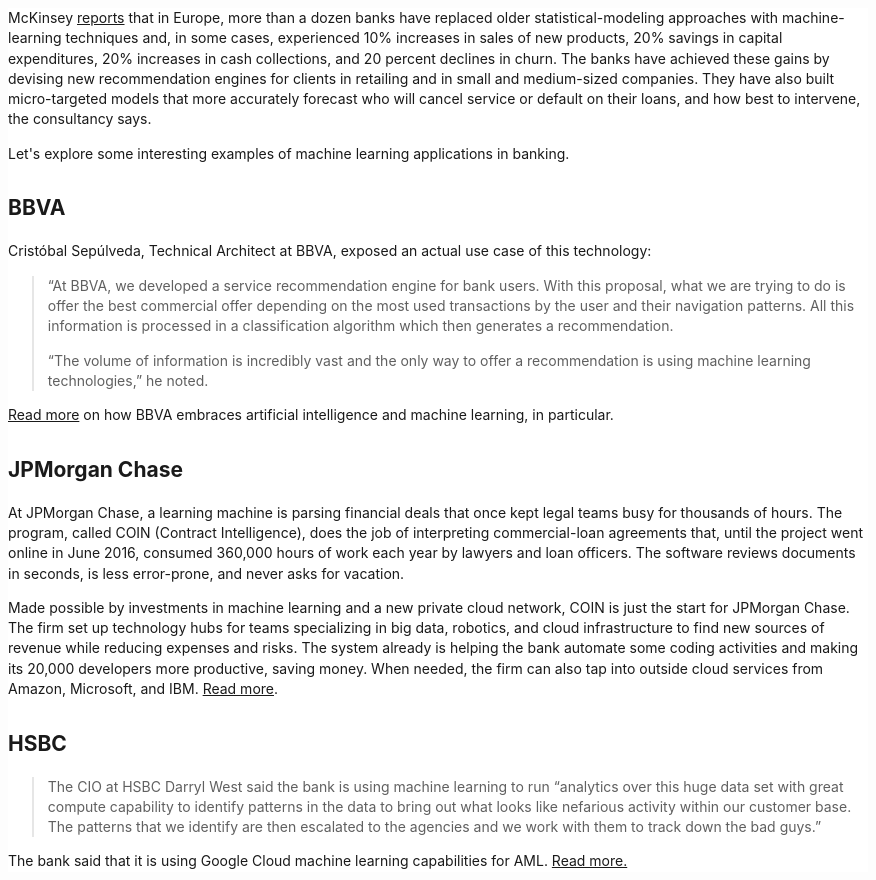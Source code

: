 McKinsey [reports](https://www.mckinsey.com/industries/high-tech/our-insights/an-executives-guide-to-machine-learning) that in Europe, more than a dozen banks have replaced older statistical-modeling approaches with machine-learning techniques and, in some cases, experienced 10% increases in sales of new products, 20% savings in capital expenditures, 20% increases in cash collections, and 20 percent declines in churn. The banks have achieved these gains by devising new recommendation engines for clients in retailing and in small and medium-sized companies. They have also built micro-targeted models that more accurately forecast who will cancel service or default on their loans, and how best to intervene, the consultancy says.

Let's explore some interesting examples of machine learning applications in banking.

## BBVA

Cristóbal Sepúlveda, Technical Architect at BBVA, exposed an actual use case of this technology:

> “At BBVA, we developed a service recommendation engine for bank users. With this proposal, what we are trying to do is offer the best commercial offer depending on the most used transactions by the user and their navigation patterns. All this information is processed in a classification algorithm which then generates a recommendation.
>
> “The volume of information is incredibly vast and the only way to offer a recommendation is using machine learning technologies,” he noted.

[Read more](https://www.bbva.com/en/machine-learning-intelligence-learns/) on how BBVA embraces artificial intelligence and machine learning, in particular.

## JPMorgan Chase

At JPMorgan Chase, a learning machine is parsing financial deals that once kept legal teams busy for thousands of hours. The program, called COIN (Contract Intelligence), does the job of interpreting commercial-loan agreements that, until the project went online in June 2016, consumed 360,000 hours of work each year by lawyers and loan officers. The software reviews documents in seconds, is less error-prone, and never asks for vacation.

Made possible by investments in machine learning and a new private cloud network, COIN is just the start for JPMorgan Chase. The firm set up technology hubs for teams specializing in big data, robotics, and cloud infrastructure to find new sources of revenue while reducing expenses and risks. The system already is helping the bank automate some coding activities and making its 20,000 developers more productive, saving money. When needed, the firm can also tap into outside cloud services from Amazon, Microsoft, and IBM. [Read more](https://www.bloomberg.com/news/articles/2017-02-28/jpmorgan-marshals-an-army-of-developers-to-automate-high-finance).

## HSBC

> The CIO at HSBC Darryl West said the bank is using machine learning to run “analytics over this huge data set with great compute capability to identify patterns in the data to bring out what looks like nefarious activity within our customer base. The patterns that we identify are then escalated to the agencies and we work with them to track down the bad guys.”

The bank said that it is using Google Cloud machine learning capabilities for AML. [Read more.](https://www.computerworlduk.com/galleries/data/how-uk-banks-are-looking-embrace-ai-machine-learning-3657529/)
